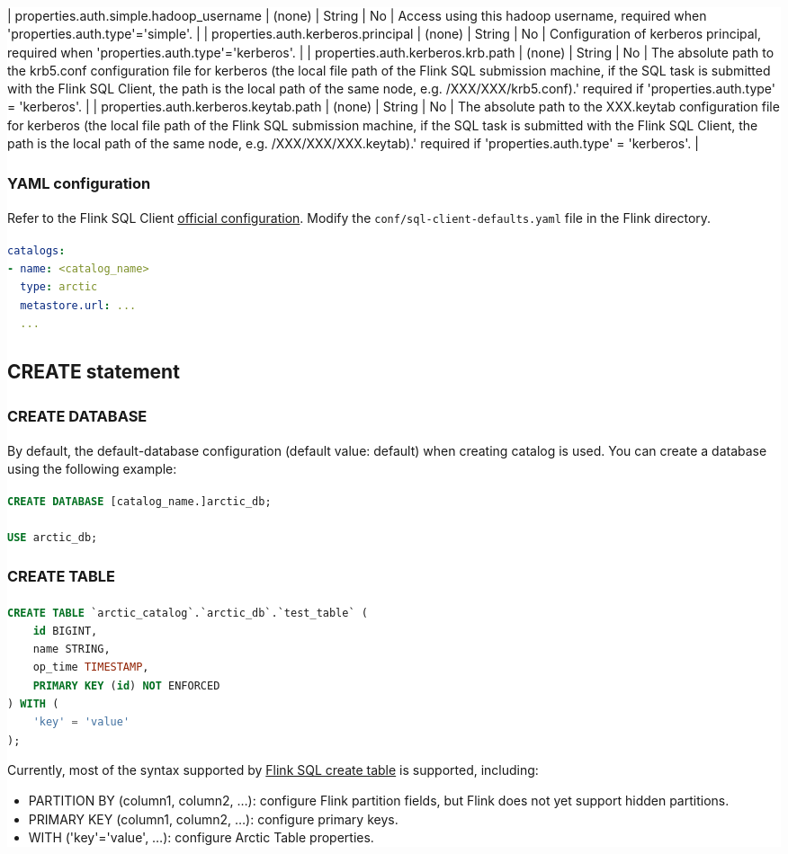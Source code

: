 | properties.auth.simple.hadoop_username | (none)        | String  | No       | Access using this hadoop username, required when 'properties.auth.type'='simple'.                                                                                                                                                                                                                                                                                                                                                                                     |
| properties.auth.kerberos.principal     | (none)        | String  | No       | Configuration of kerberos principal, required when 'properties.auth.type'='kerberos'.                                                                                                                                                                                                                                                                                                                                                                                 |
| properties.auth.kerberos.krb.path      | (none)        | String  | No       | The absolute path to the krb5.conf configuration file for kerberos (the local file path of the Flink SQL submission machine, if the SQL task is submitted with the Flink SQL Client, the path is the local path of the same node, e.g. /XXX/XXX/krb5.conf).' required if 'properties.auth.type' = 'kerberos'.                                                                                                                                                         |
| properties.auth.kerberos.keytab.path   | (none)        | String  | No       | The absolute path to the XXX.keytab configuration file for kerberos (the local file path of the Flink SQL submission machine, if the SQL task is submitted with the Flink SQL Client, the path is the local path of the same node, e.g. /XXX/XXX/XXX.keytab).' required if 'properties.auth.type' = 'kerberos'.                                                                                                                                                       |


### YAML configuration
Refer to the Flink SQL Client [official configuration](https://nightlies.apache.org/flink/flink-docs-release-1.12/dev/table/sqlClient.html#environment-files).
Modify the `conf/sql-client-defaults.yaml` file in the Flink directory.
```yaml
catalogs:
- name: <catalog_name>
  type: arctic
  metastore.url: ...
  ...
```

## CREATE statement

### CREATE DATABASE
By default, the default-database configuration (default value: default) when creating catalog is used. You can create a database using the following example:

```sql
CREATE DATABASE [catalog_name.]arctic_db;

USE arctic_db;
```

### CREATE TABLE

```sql
CREATE TABLE `arctic_catalog`.`arctic_db`.`test_table` (
    id BIGINT,
    name STRING,
    op_time TIMESTAMP,
    PRIMARY KEY (id) NOT ENFORCED
) WITH (
    'key' = 'value'
);
```

Currently, most of the syntax supported by [Flink SQL create table](https://nightlies.apache.org/flink/flink-docs-release-1.12/dev/table/sql/create.html#create-table) is supported, including:

- PARTITION BY (column1, column2, …): configure Flink partition fields, but Flink does not yet support hidden partitions.
- PRIMARY KEY (column1, column2, …): configure primary keys.
- WITH ('key'='value', …): configure Arctic Table properties.
